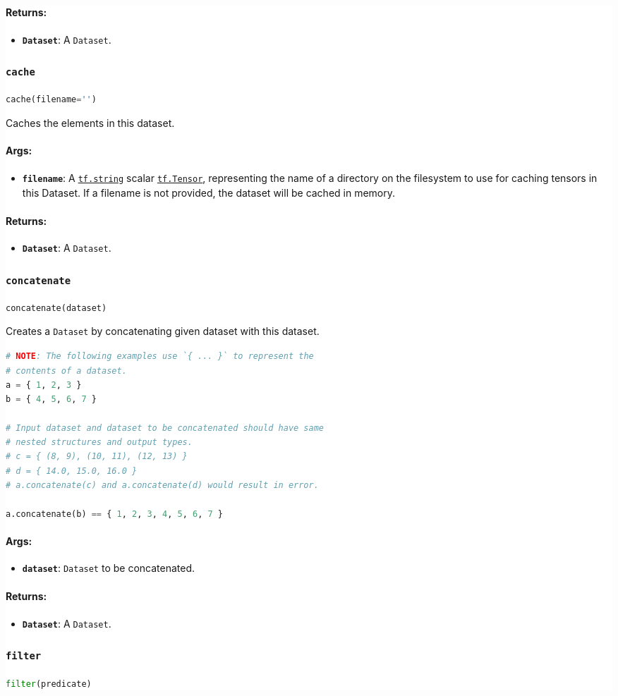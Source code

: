 
#### Returns:

* <b>`Dataset`</b>: A `Dataset`.

<h3 id="cache"><code>cache</code></h3>

``` python
cache(filename='')
```

Caches the elements in this dataset.

#### Args:

* <b>`filename`</b>: A <a href="../../../tf/string.md"><code>tf.string</code></a> scalar <a href="../../../tf/Tensor.md"><code>tf.Tensor</code></a>, representing the name of a
    directory on the filesystem to use for caching tensors in this Dataset.
    If a filename is not provided, the dataset will be cached in memory.


#### Returns:

* <b>`Dataset`</b>: A `Dataset`.

<h3 id="concatenate"><code>concatenate</code></h3>

``` python
concatenate(dataset)
```

Creates a `Dataset` by concatenating given dataset with this dataset.

```python
# NOTE: The following examples use `{ ... }` to represent the
# contents of a dataset.
a = { 1, 2, 3 }
b = { 4, 5, 6, 7 }

# Input dataset and dataset to be concatenated should have same
# nested structures and output types.
# c = { (8, 9), (10, 11), (12, 13) }
# d = { 14.0, 15.0, 16.0 }
# a.concatenate(c) and a.concatenate(d) would result in error.

a.concatenate(b) == { 1, 2, 3, 4, 5, 6, 7 }
```

#### Args:

* <b>`dataset`</b>: `Dataset` to be concatenated.


#### Returns:

* <b>`Dataset`</b>: A `Dataset`.

<h3 id="filter"><code>filter</code></h3>

``` python
filter(predicate)
```
